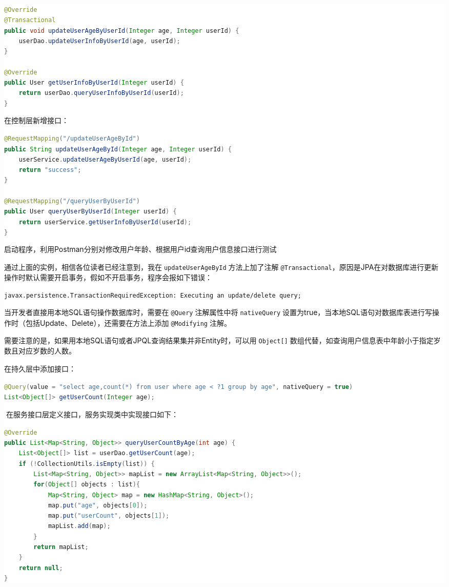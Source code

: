 ```java
@Override
@Transactional
public void updateUserAgeByUserId(Integer age, Integer userId) {
    userDao.updateUserInfoByUserId(age, userId);
}

@Override
public User getUserInfoByUserId(Integer userId) {
    return userDao.queryUserInfoByUserId(userId);
}
```

在控制层新增接口：

```java
@RequestMapping("/updateUserAgeById")
public String updateUserAgeById(Integer age, Integer userId) {
    userService.updateUserAgeByUserId(age, userId);
    return "success";
}

@RequestMapping("/queryUserByUserId")
public User queryUserByUserId(Integer userId) {
    return userService.getUserInfoByUserId(userId);
}
```

启动程序，利用Postman分别对修改用户年龄、根据用户id查询用户信息接口进行测试

通过上面的实例，相信各位读者已经注意到，我在 `updateUserAgeById` 方法上加了注解 `@Transactional`，原因是JPA在对数据库进行更新操作时默认需要开启事务，假如不开启事务，程序会报如下错误：

`javax.persistence.TransactionRequiredException: Executing an update/delete query;`

当开发者直接用本地SQL语句操作数据库时，需要在 `@Query` 注解属性中将 `nativeQuery` 设置为true，当本地SQL语句对数据库表进行写操作时（包括Update、Delete），还需要在方法上添加 `@Modifying` 注解。

需要注意的是，如果用本地SQL语句或者JPQL查询结果集并非Entity时，可以用 `Object[]` 数组代替，如查询用户信息表中年龄小于指定岁数且对应岁数的人数。

在持久层中添加接口：

```java
@Query(value = "select age,count(*) from user where age < ?1 group by age", nativeQuery = true)
List<Object[]> getUserCount(Integer age);
```

​    在服务接口层定义接口，服务实现类中实现接口如下：

```java
@Override
public List<Map<String, Object>> queryUserCountByAge(int age) {
    List<Object[]> list = userDao.getUserCount(age);
    if (!CollectionUtils.isEmpty(list)) {
        List<Map<String, Object>> mapList = new ArrayList<Map<String, Object>>();
        for(Object[] objects : list){
            Map<String, Object> map = new HashMap<String, Object>();
            map.put("age", objects[0]);
            map.put("userCount", objects[1]);
            mapList.add(map);
        }
        return mapList;
    }
    return null;
}
```
